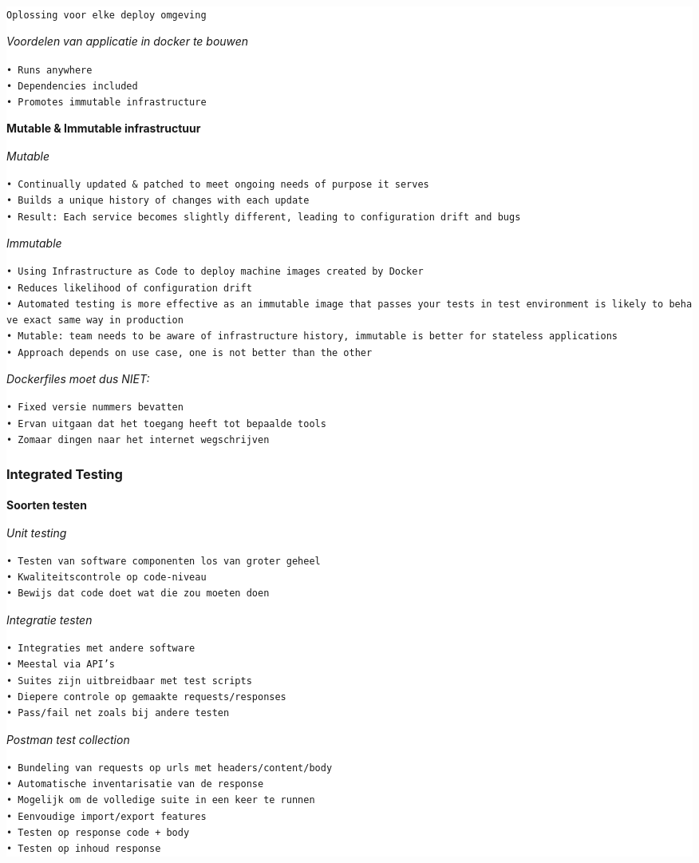 `Oplossing voor elke deploy omgeving`

*Voordelen van applicatie in docker te bouwen*

    • Runs anywhere
    • Dependencies included
    • Promotes immutable infrastructure


**Mutable & Immutable infrastructuur**

*Mutable*

    • Continually updated & patched to meet ongoing needs of purpose it serves
    • Builds a unique history of changes with each update
    • Result: Each service becomes slightly different, leading to configuration drift and bugs

*Immutable*

    • Using Infrastructure as Code to deploy machine images created by Docker
    • Reduces likelihood of configuration drift
    • Automated testing is more effective as an immutable image that passes your tests in test environment is likely to behave exact same way in production
    • Mutable: team needs to be aware of infrastructure history, immutable is better for stateless applications
    • Approach depends on use case, one is not better than the other

*Dockerfiles moet dus NIET:*

    • Fixed versie nummers bevatten
    • Ervan uitgaan dat het toegang heeft tot bepaalde tools
    • Zomaar dingen naar het internet wegschrijven

### Integrated Testing

**Soorten testen**

*Unit testing*

    • Testen van software componenten los van groter geheel
    • Kwaliteitscontrole op code-niveau
    • Bewijs dat code doet wat die zou moeten doen

*Integratie testen*

    • Integraties met andere software
    • Meestal via API’s
    • Suites zijn uitbreidbaar met test scripts
    • Diepere controle op gemaakte requests/responses
    • Pass/fail net zoals bij andere testen

*Postman test collection*

    • Bundeling van requests op urls met headers/content/body
    • Automatische inventarisatie van de response
    • Mogelijk om de volledige suite in een keer te runnen 
    • Eenvoudige import/export features
    • Testen op response code + body
    • Testen op inhoud response
